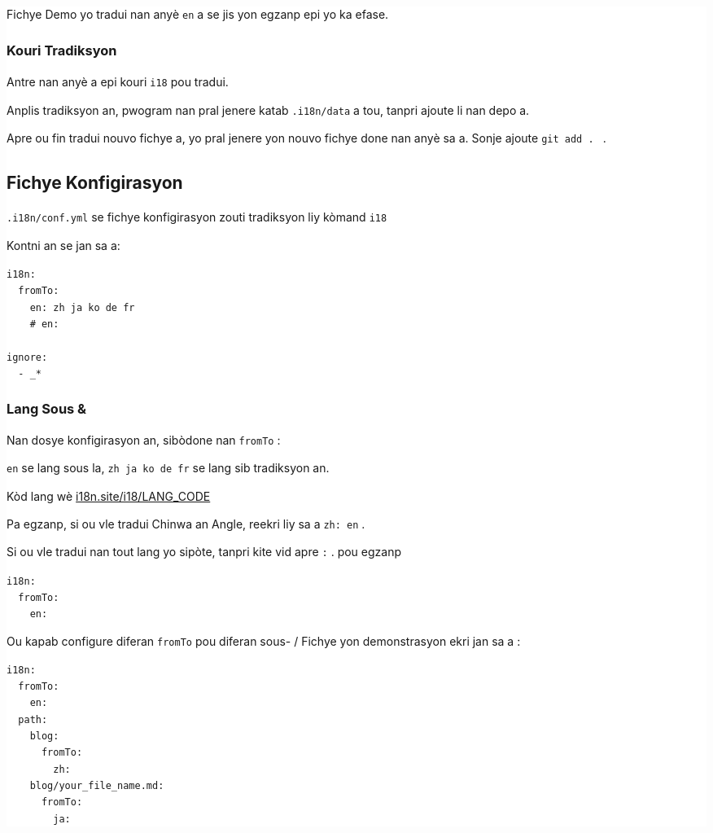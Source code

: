 Fichye Demo yo tradui nan anyè `en` a se jis yon egzanp epi yo ka efase.

### Kouri Tradiksyon

Antre nan anyè a epi kouri `i18` pou tradui.

Anplis tradiksyon an, pwogram nan pral jenere katab `.i18n/data` a tou, tanpri ajoute li nan depo a.

Apre ou fin tradui nouvo fichye a, yo pral jenere yon nouvo fichye done nan anyè sa a. Sonje ajoute `git add . ` .

## Fichye Konfigirasyon

`.i18n/conf.yml` se fichye konfigirasyon zouti tradiksyon liy kòmand `i18`

Kontni an se jan sa a:

```
i18n:
  fromTo:
    en: zh ja ko de fr
    # en:

ignore:
  - _*
```

### Lang Sous &

Nan dosye konfigirasyon an, sibòdone nan `fromTo` :

`en` se lang sous la, `zh ja ko de fr` se lang sib tradiksyon an.

Kòd lang wè [i18n.site/i18/LANG_CODE](https://i18n.site/i18/LANG_CODE)

Pa egzanp, si ou vle tradui Chinwa an Angle, reekri liy sa a `zh: en` .

Si ou vle tradui nan tout lang yo sipòte, tanpri kite vid apre `:` . pou egzanp

```
i18n:
  fromTo:
    en:
```

Ou kapab configure diferan `fromTo` pou diferan sous- / Fichye yon demonstrasyon ekri jan sa a :

```
i18n:
  fromTo:
    en:
  path:
    blog:
      fromTo:
        zh:
    blog/your_file_name.md:
      fromTo:
        ja:
```
